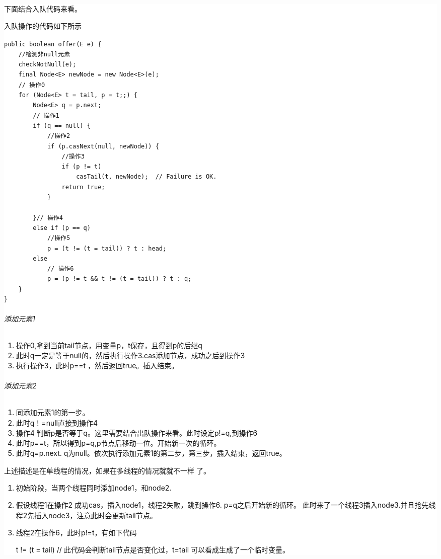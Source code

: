 下面结合入队代码来看。

入队操作的代码如下所示

    public boolean offer(E e) {
        //检测非null元素
        checkNotNull(e);
        final Node<E> newNode = new Node<E>(e);
        // 操作0
        for (Node<E> t = tail, p = t;;) {
            Node<E> q = p.next;
            // 操作1
            if (q == null) {
                //操作2
                if (p.casNext(null, newNode)) {
                    //操作3
                    if (p != t) 
                        casTail(t, newNode);  // Failure is OK.
                    return true;
                }
              
            }// 操作4
            else if (p == q)
                //操作5    
                p = (t != (t = tail)) ? t : head;
            else
                // 操作6
                p = (p != t && t != (t = tail)) ? t : q;
        }
    }

###### 添加元素1

 1. 操作0,拿到当前tail节点，用变量p，t保存，且得到p的后继q
 2. 此时q一定是等于null的，然后执行操作3.cas添加节点，成功之后到操作3
 3. 执行操作3，此时p==t ，然后返回true。插入结束。


###### 添加元素2
 1. 同添加元素1的第一步。
 2. 此时q！=null直接到操作4
 3. 操作4 判断p是否等于q。这里需要结合出队操作来看。此时设定p!=q,到操作6
 4. 此时p==t，所以得到p=q,p节点后移动一位。开始新一次的循环。
 5. 此时q=p.next. q为null。依次执行添加元素1的第二步，第三步，插入结束，返回true。



上述描述是在单线程的情况，如果在多线程的情况就就不一样 了。

1. 初始阶段，当两个线程同时添加node1，和node2.

2. 假设线程1在操作2 成功cas，插入node1，线程2失败，跳到操作6. p=q之后开始新的循环。 此时来了一个线程3插入node3.并且抢先线程2先插入node3，注意此时会更新tail节点。
3. 线程2在操作6，此时p!=t，有如下代码
    
    t != (t = tail) // 此代码会判断tail节点是否变化过，t=tail 可以看成生成了一个临时变量。
